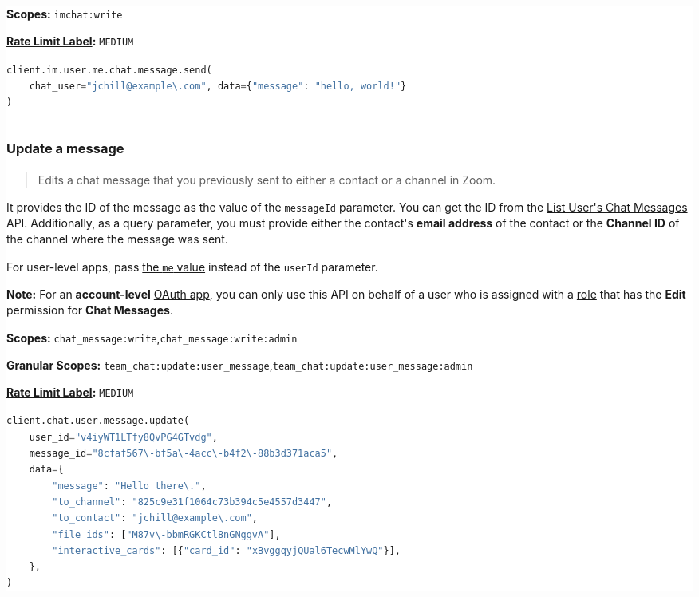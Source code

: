 **Scopes:** `imchat:write`

**[Rate Limit Label](https://marketplace.zoom.us/docs/api-reference/rate-limits#rate-limits):** `MEDIUM`

```python
client.im.user.me.chat.message.send(
    chat_user="jchill@example\.com", data={"message": "hello, world!"}
)
```

---

### Update a message
> Edits a chat message that you previously sent to either a contact or a channel in Zoom. 

It provides the ID of the message as the value of the `messageId` parameter. You can get the ID from the [List User's Chat Messages](https://developers.zoom.us/docs/api/rest/reference/chat/methods/#operation/getChatMessages) API. Additionally, as a query parameter, you must provide either the contact's **email address** of the contact or the **Channel ID** of the channel where the message was sent.

For user-level apps, pass [the `me` value](https://marketplace.zoom.us/docs/api-reference/using-zoom-apis#mekeyword) instead of the `userId` parameter.

**Note:** For an **account-level** [OAuth app](https://marketplace.zoom.us/docs/guides/getting-started/app-types/create-oauth-app), you can only use this API on behalf of a user who is assigned with a [role](https://support.zoom.us/hc/en-us/articles/115001078646-Using-role-management#:~:text=Each%20user%20in%20a%20Zoom,owner%2C%20administrator%2C%20or%20member.&amp;text=Role%2Dbased%20access%20control%20enables,needs%20to%20view%20or%20edit.) that has the **Edit** permission for **Chat Messages**.



**Scopes:** `chat_message:write`,`chat_message:write:admin`

**Granular Scopes:** `team_chat:update:user_message`,`team_chat:update:user_message:admin`

**[Rate Limit Label](https://marketplace.zoom.us/docs/api-reference/rate-limits#rate-limits):** `MEDIUM`

```python
client.chat.user.message.update(
    user_id="v4iyWT1LTfy8QvPG4GTvdg",
    message_id="8cfaf567\-bf5a\-4acc\-b4f2\-88b3d371aca5",
    data={
        "message": "Hello there\.",
        "to_channel": "825c9e31f1064c73b394c5e4557d3447",
        "to_contact": "jchill@example\.com",
        "file_ids": ["M87v\-bbmRGKCtl8nGNggvA"],
        "interactive_cards": [{"card_id": "xBvggqyjQUal6TecwMlYwQ"}],
    },
)
```


